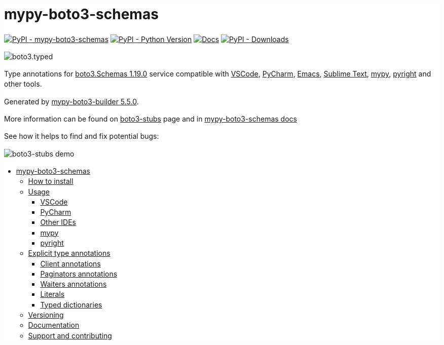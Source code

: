 <a id="mypy-boto3-schemas"></a>

# mypy-boto3-schemas

[![PyPI - mypy-boto3-schemas](https://img.shields.io/pypi/v/mypy-boto3-schemas.svg?color=blue)](https://pypi.org/project/mypy-boto3-schemas)
[![PyPI - Python Version](https://img.shields.io/pypi/pyversions/mypy-boto3-schemas.svg?color=blue)](https://pypi.org/project/mypy-boto3-schemas)
[![Docs](https://img.shields.io/readthedocs/mypy-boto3-builder.svg?color=blue)](https://mypy-boto3-builder.readthedocs.io/)
[![PyPI - Downloads](https://img.shields.io/pypi/dw/mypy-boto3-schemas?color=blue)](https://pypistats.org/packages/mypy-boto3-schemas)

![boto3.typed](https://github.com/vemel/mypy_boto3_builder/raw/master/logo.png)

Type annotations for
[boto3.Schemas 1.19.0](https://boto3.amazonaws.com/v1/documentation/api/1.19.0/reference/services/schemas.html#Schemas)
service compatible with [VSCode](https://code.visualstudio.com/),
[PyCharm](https://www.jetbrains.com/pycharm/),
[Emacs](https://www.gnu.org/software/emacs/),
[Sublime Text](https://www.sublimetext.com/),
[mypy](https://github.com/python/mypy),
[pyright](https://github.com/microsoft/pyright) and other tools.

Generated by
[mypy-boto3-builder 5.5.0](https://github.com/vemel/mypy_boto3_builder).

More information can be found on
[boto3-stubs](https://pypi.org/project/boto3-stubs/) page and in
[mypy-boto3-schemas docs](https://vemel.github.io/boto3_stubs_docs/mypy_boto3_schemas/)

See how it helps to find and fix potential bugs:

![boto3-stubs demo](https://github.com/vemel/mypy_boto3_builder/raw/master/demo.gif)

- [mypy-boto3-schemas](#mypy-boto3-schemas)
  - [How to install](#how-to-install)
  - [Usage](#usage)
    - [VSCode](#vscode)
    - [PyCharm](#pycharm)
    - [Other IDEs](#other-ides)
    - [mypy](#mypy)
    - [pyright](#pyright)
  - [Explicit type annotations](#explicit-type-annotations)
    - [Client annotations](#client-annotations)
    - [Paginators annotations](#paginators-annotations)
    - [Waiters annotations](#waiters-annotations)
    - [Literals](#literals)
    - [Typed dictionaries](#typed-dictionaries)
  - [Versioning](#versioning)
  - [Documentation](#documentation)
  - [Support and contributing](#support-and-contributing)

